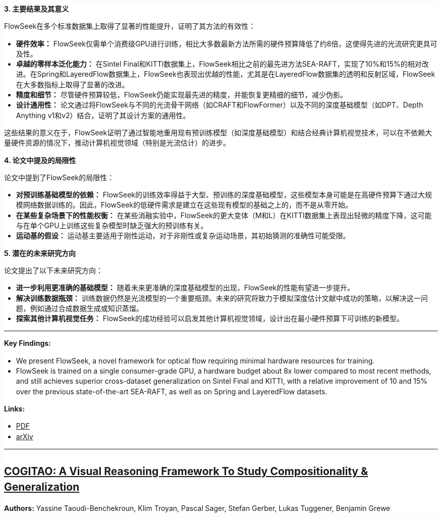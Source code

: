 **3. 主要结果及其意义**

FlowSeek在多个标准数据集上取得了显著的性能提升，证明了其方法的有效性：
*   **硬件效率：** FlowSeek仅需单个消费级GPU进行训练，相比大多数最新方法所需的硬件预算降低了约8倍，这使得先进的光流研究更具可及性。
*   **卓越的零样本泛化能力：** 在Sintel Final和KITTI数据集上，FlowSeek相比之前的最先进方法SEA-RAFT，实现了10%和15%的相对改进。在Spring和LayeredFlow数据集上，FlowSeek也表现出优越的性能，尤其是在LayeredFlow数据集的透明和反射区域，FlowSeek在大多数指标上取得了显著的改进。
*   **精度和细节：** 尽管硬件预算较低，FlowSeek仍能实现最先进的精度，并能恢复更精细的细节，减少伪影。
*   **设计通用性：** 论文通过将FlowSeek与不同的光流骨干网络（如CRAFT和FlowFormer）以及不同的深度基础模型（如DPT、Depth Anything v1和v2）结合，证明了其设计方案的通用性。

这些结果的意义在于，FlowSeek证明了通过智能地重用现有预训练模型（如深度基础模型）和结合经典计算机视觉技术，可以在不依赖大量硬件资源的情况下，推动计算机视觉领域（特别是光流估计）的进步。

**4. 论文中提及的局限性**

论文中提到了FlowSeek的局限性：
*   **对预训练基础模型的依赖：** FlowSeek的训练效率得益于大型、预训练的深度基础模型，这些模型本身可能是在高硬件预算下通过大规模网络数据训练的。因此，FlowSeek的低硬件需求是建立在这些现有模型的基础之上的，而不是从零开始。
*   **在某些复杂场景下的性能权衡：** 在某些消融实验中，FlowSeek的更大变体（M和L）在KITTI数据集上表现出轻微的精度下降，这可能与在单个GPU上训练这些复杂模型时缺乏强大的预训练有关。
*   **运动基的假设：** 运动基主要适用于刚性运动，对于非刚性或复杂运动场景，其初始猜测的准确性可能受限。

**5. 潜在的未来研究方向**

论文提出了以下未来研究方向：
*   **进一步利用更准确的基础模型：** 随着未来更准确的深度基础模型的出现，FlowSeek的性能有望进一步提升。
*   **解决训练数据瓶颈：** 训练数据仍然是光流模型的一个重要瓶颈。未来的研究将致力于模拟深度估计文献中成功的策略，以解决这一问题，例如通过合成数据生成或知识蒸馏。
*   **探索其他计算机视觉任务：** FlowSeek的成功经验可以启发其他计算机视觉领域，设计出在最小硬件预算下可训练的新模型。

---

**Key Findings:**

- We present FlowSeek, a novel framework for optical flow requiring minimal
hardware resources for training.
- FlowSeek is trained on a
single consumer-grade GPU, a hardware budget about 8x lower compared to most
recent methods, and still achieves superior cross-dataset generalization on
Sintel Final and KITTI, with a relative improvement of 10 and 15% over the
previous state-of-the-art SEA-RAFT, as well as on Spring and LayeredFlow
datasets.

**Links:**

- [PDF](https://arxiv.org/pdf/2509.05297v1)
- [arXiv](https://arxiv.org/abs/2509.05297v1)

---

<a id='2509.05249v1'></a>
## [COGITAO: A Visual Reasoning Framework To Study Compositionality & Generalization](https://arxiv.org/abs/2509.05249v1)

**Authors:** Yassine Taoudi-Benchekroun, Klim Troyan, Pascal Sager, Stefan Gerber, Lukas Tuggener, Benjamin Grewe
